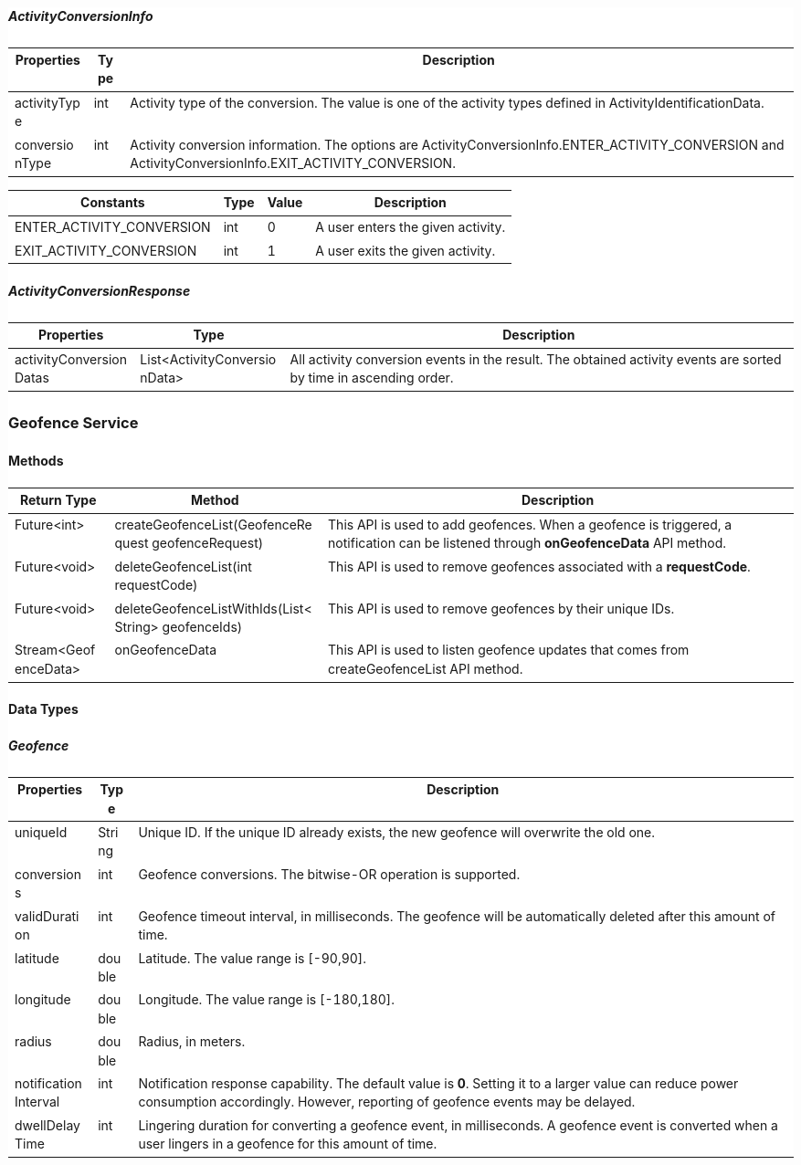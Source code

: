 ##### ActivityConversionInfo

| Properties     | Type | Description                                                                                                                                             |
|----------------|------|---------------------------------------------------------------------------------------------------------------------------------------------------------|
| activityType   | int  | Activity type of the conversion. The value is one of the activity types defined in ActivityIdentificationData.                                          |
| conversionType | int  | Activity conversion information. The options are  ActivityConversionInfo.ENTER_ACTIVITY_CONVERSION and ActivityConversionInfo.EXIT_ACTIVITY_CONVERSION. |

| Constants                 | Type | Value | Description                       |
|---------------------------|------|-------|-----------------------------------|
| ENTER_ACTIVITY_CONVERSION | int  | 0     | A user enters the given activity. |
| EXIT_ACTIVITY_CONVERSION  | int  | 1     | A user exits the given activity.  |

##### ActivityConversionResponse

| Properties              | Type                           | Description                                                                                                       |
|-------------------------|--------------------------------|-------------------------------------------------------------------------------------------------------------------|
| activityConversionDatas | List\<ActivityConversionData\> | All activity conversion events in the result. The obtained activity events are sorted by time in ascending order. |

### Geofence Service

#### Methods

| Return Type            | Method                                                | Description                                                                                                                            |
|------------------------|-------------------------------------------------------|----------------------------------------------------------------------------------------------------------------------------------------|
| Future\<int\>          | createGeofenceList(GeofenceRequest geofenceRequest)   | This API is used to add geofences. When a geofence is triggered, a notification can be listened through **onGeofenceData** API method. |
| Future\<void\>         | deleteGeofenceList(int requestCode)                   | This API is used to remove geofences associated with a **requestCode**.                                                                |
| Future\<void\>         | deleteGeofenceListWithIds(List\<String\> geofenceIds) | This API is used to remove geofences by their unique IDs.                                                                              |
| Stream\<GeofenceData\> | onGeofenceData                                        | This API is used to listen geofence updates that comes from createGeofenceList API method.                                             |

#### Data Types

##### Geofence

| Properties           | Type   | Description                                                                                                                                                                                |
|----------------------|--------|--------------------------------------------------------------------------------------------------------------------------------------------------------------------------------------------|
| uniqueId             | String | Unique ID. If the unique ID already exists, the new geofence will overwrite the old one.                                                                                                   |
| conversions          | int    | Geofence conversions. The bitwise-OR operation is supported.                                                                                                                               |
| validDuration        | int    | Geofence timeout interval, in milliseconds. The geofence will be automatically deleted after this amount of time.                                                                          |
| latitude             | double | Latitude. The value range is [-90,90].                                                                                                                                                     |
| longitude            | double | Longitude. The value range is [-180,180].                                                                                                                                                  |
| radius               | double | Radius, in meters.                                                                                                                                                                         |
| notificationInterval | int    | Notification response capability. The default value is **0**. Setting it to a larger value can reduce power consumption accordingly. However, reporting of geofence events may be delayed. |
| dwellDelayTime       | int    | Lingering duration for converting a geofence event, in milliseconds. A geofence event is converted when a user lingers in a geofence for this amount of time.                              |

